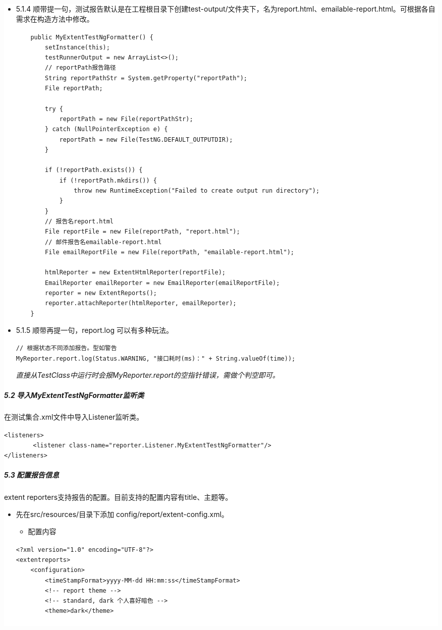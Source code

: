 - 5.1.4 顺带提一句，测试报告默认是在工程根目录下创建test-output/文件夹下，名为report.html、emailable-report.html。可根据各自需求在构造方法中修改。
    ```
        public MyExtentTestNgFormatter() {
            setInstance(this);
            testRunnerOutput = new ArrayList<>();
            // reportPath报告路径
            String reportPathStr = System.getProperty("reportPath");
            File reportPath;
    
            try {
                reportPath = new File(reportPathStr);
            } catch (NullPointerException e) {
                reportPath = new File(TestNG.DEFAULT_OUTPUTDIR);
            }
    
            if (!reportPath.exists()) {
                if (!reportPath.mkdirs()) {
                    throw new RuntimeException("Failed to create output run directory");
                }
            }
            // 报告名report.html
            File reportFile = new File(reportPath, "report.html");
            // 邮件报告名emailable-report.html
            File emailReportFile = new File(reportPath, "emailable-report.html");
    
            htmlReporter = new ExtentHtmlReporter(reportFile);
            EmailReporter emailReporter = new EmailReporter(emailReportFile);
            reporter = new ExtentReports();
            reporter.attachReporter(htmlReporter, emailReporter);
        }
    ```
- 5.1.5 顺带再提一句，report.log 可以有多种玩法。
    ```
    // 根据状态不同添加报告。型如警告
    MyReporter.report.log(Status.WARNING, "接口耗时(ms)：" + String.valueOf(time));
    ```
  *直接从TestClass中运行时会报MyReporter.report的空指针错误，需做个判空即可。*

##### 5.2 导入MyExtentTestNgFormatter监听类
在测试集合.xml文件中导入Listener监听类。
```
<listeners>
        <listener class-name="reporter.Listener.MyExtentTestNgFormatter"/>
</listeners>
```

##### 5.3 配置报告信息
extent reporters支持报告的配置。目前支持的配置内容有title、主题等。

- 先在src/resources/目录下添加 config/report/extent-config.xml。    

    - 配置内容
    ```
    <?xml version="1.0" encoding="UTF-8"?>
    <extentreports>
        <configuration>
            <timeStampFormat>yyyy-MM-dd HH:mm:ss</timeStampFormat>
            <!-- report theme -->
            <!-- standard, dark 个人喜好暗色 -->
            <theme>dark</theme>
    